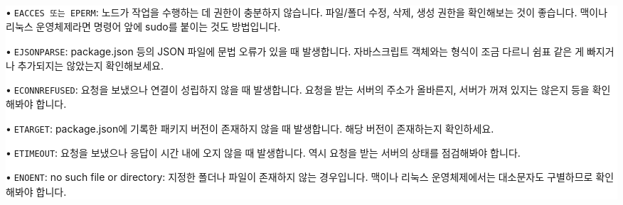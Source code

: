 • `EACCES 또는 EPERM`: 노드가 작업을 수행하는 데 권한이 충분하지 않습니다. 파일/폴더 수정, 삭제, 생성 권한을 확인해보는 것이 좋습니다. 맥이나 리눅스 운영체제라면 명령어 앞에 sudo를 붙이는 것도 방법입니다.

• `EJSONPARSE`: package.json 등의 JSON 파일에 문법 오류가 있을 때 발생합니다. 자바스크립트 객체와는 형식이 조금 다르니 쉼표 같은 게 빠지거나 추가되지는 않았는지 확인해보세요.

• `ECONNREFUSED`: 요청을 보냈으나 연결이 성립하지 않을 때 발생합니다. 요청을 받는 서버의 주소가 올바른지, 서버가 꺼져 있지는 않은지 등을 확인해봐야 합니다.

• `ETARGET`: package.json에 기록한 패키지 버전이 존재하지 않을 때 발생합니다. 해당 버전이 존재하는지 확인하세요.

• `ETIMEOUT`: 요청을 보냈으나 응답이 시간 내에 오지 않을 때 발생합니다. 역시 요청을 받는 서버의 상태를 점검해봐야 합니다.

• `ENOENT`: no such file or directory: 지정한 폴더나 파일이 존재하지 않는 경우입니다. 맥이나 리눅스 운영체제에서는 대소문자도 구별하므로 확인해봐야 합니다.
